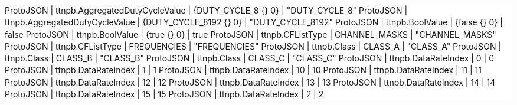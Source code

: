 ProtoJSON | ttnpb.AggregatedDutyCycleValue | {DUTY_CYCLE_8 {} 0} | "DUTY_CYCLE_8"
ProtoJSON | ttnpb.AggregatedDutyCycleValue | {DUTY_CYCLE_8192 {} 0} | "DUTY_CYCLE_8192"
ProtoJSON | ttnpb.BoolValue | {false {} 0} | false
ProtoJSON | ttnpb.BoolValue | {true {} 0} | true
ProtoJSON | ttnpb.CFListType | CHANNEL_MASKS | "CHANNEL_MASKS"
ProtoJSON | ttnpb.CFListType | FREQUENCIES | "FREQUENCIES"
ProtoJSON | ttnpb.Class | CLASS_A | "CLASS_A"
ProtoJSON | ttnpb.Class | CLASS_B | "CLASS_B"
ProtoJSON | ttnpb.Class | CLASS_C | "CLASS_C"
ProtoJSON | ttnpb.DataRateIndex | 0 | 0
ProtoJSON | ttnpb.DataRateIndex | 1 | 1
ProtoJSON | ttnpb.DataRateIndex | 10 | 10
ProtoJSON | ttnpb.DataRateIndex | 11 | 11
ProtoJSON | ttnpb.DataRateIndex | 12 | 12
ProtoJSON | ttnpb.DataRateIndex | 13 | 13
ProtoJSON | ttnpb.DataRateIndex | 14 | 14
ProtoJSON | ttnpb.DataRateIndex | 15 | 15
ProtoJSON | ttnpb.DataRateIndex | 2 | 2
